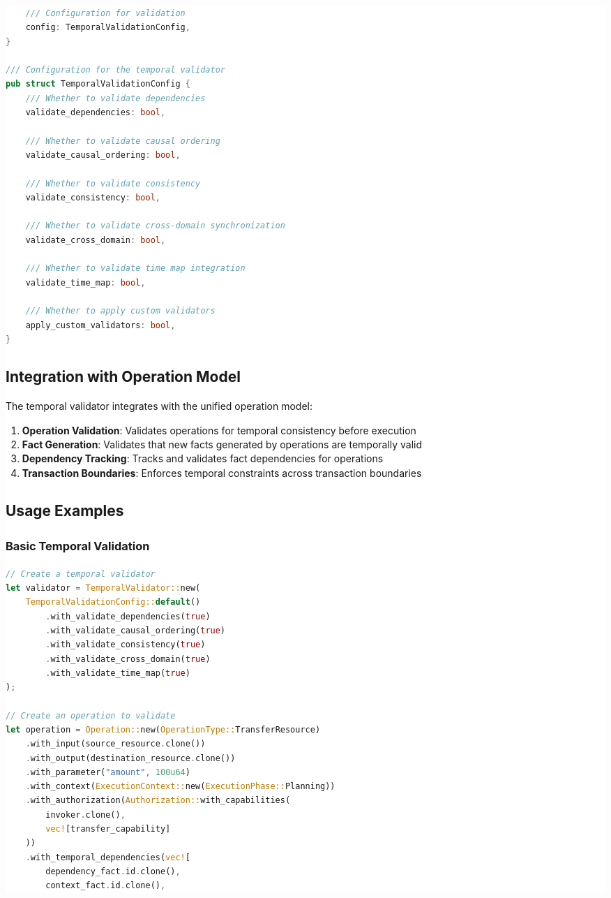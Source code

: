 ```rust
    /// Configuration for validation
    config: TemporalValidationConfig,
}

/// Configuration for the temporal validator
pub struct TemporalValidationConfig {
    /// Whether to validate dependencies
    validate_dependencies: bool,
    
    /// Whether to validate causal ordering
    validate_causal_ordering: bool,
    
    /// Whether to validate consistency
    validate_consistency: bool,
    
    /// Whether to validate cross-domain synchronization
    validate_cross_domain: bool,
    
    /// Whether to validate time map integration
    validate_time_map: bool,
    
    /// Whether to apply custom validators
    apply_custom_validators: bool,
}
```

## Integration with Operation Model

The temporal validator integrates with the unified operation model:

1. **Operation Validation**: Validates operations for temporal consistency before execution
2. **Fact Generation**: Validates that new facts generated by operations are temporally valid
3. **Dependency Tracking**: Tracks and validates fact dependencies for operations
4. **Transaction Boundaries**: Enforces temporal constraints across transaction boundaries

## Usage Examples

### Basic Temporal Validation

```rust
// Create a temporal validator
let validator = TemporalValidator::new(
    TemporalValidationConfig::default()
        .with_validate_dependencies(true)
        .with_validate_causal_ordering(true)
        .with_validate_consistency(true)
        .with_validate_cross_domain(true)
        .with_validate_time_map(true)
);

// Create an operation to validate
let operation = Operation::new(OperationType::TransferResource)
    .with_input(source_resource.clone())
    .with_output(destination_resource.clone())
    .with_parameter("amount", 100u64)
    .with_context(ExecutionContext::new(ExecutionPhase::Planning))
    .with_authorization(Authorization::with_capabilities(
        invoker.clone(),
        vec![transfer_capability]
    ))
    .with_temporal_dependencies(vec![
        dependency_fact.id.clone(),
        context_fact.id.clone(),
```
